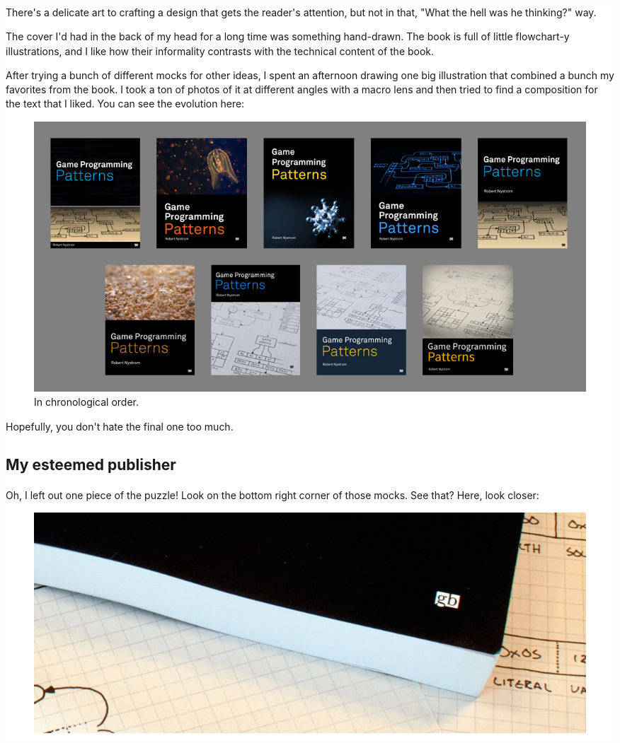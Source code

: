 There's a delicate art to crafting a design that gets the reader's attention,
but not in that, "What the hell was he thinking?" way.

The cover I'd had in the back of my head for a long time was something
hand-drawn. The book is full of little flowchart-y illustrations, and I like how
their informality contrasts with the technical content of the book.

After trying a bunch of different mocks for other ideas, I spent an afternoon
drawing one big illustration that combined a bunch my favorites from the book. I
took a ton of photos of it at different angles with a macro lens and then tried
to find a composition for the text that I liked. You can see the evolution here:

<figure>
  <img class="framed" src="/image/2014/11/covers.jpg">
  <figcaption>In chronological order.</figcaption>
</figure>

Hopefully, you don't hate the final one too much.

## My esteemed publisher

Oh, I left out one piece of the puzzle! Look on the bottom right corner of those
mocks. See that? Here, look closer:

<figure>
  <img class="framed" src="/image/2014/11/gb.jpg">